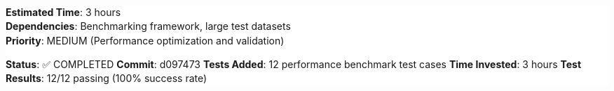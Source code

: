 
**Estimated Time**: 3 hours  
**Dependencies**: Benchmarking framework, large test datasets  
**Priority**: MEDIUM (Performance optimization and validation)

**Status**: ✅ COMPLETED
**Commit**: d097473
**Tests Added**: 12 performance benchmark test cases
**Time Invested**: 3 hours
**Test Results**: 12/12 passing (100% success rate)
